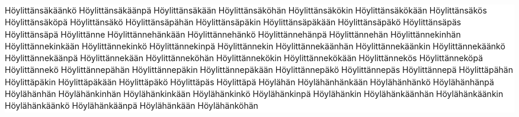 Höylittänsäkäänkö
Höylittänsäkäänpä
Höylittänsäkään
Höylittänsäköhän
Höylittänsäkökin
Höylittänsäkökään
Höylittänsäkös
Höylittänsäköpä
Höylittänsäkö
Höylittänsäpähän
Höylittänsäpäkin
Höylittänsäpäkään
Höylittänsäpäkö
Höylittänsäpäs
Höylittänsäpä
Höylittänne
Höylittännehänkään
Höylittännehänkö
Höylittännehänpä
Höylittännehän
Höylittännekinhän
Höylittännekinkään
Höylittännekinkö
Höylittännekinpä
Höylittännekin
Höylittännekäänhän
Höylittännekäänkin
Höylittännekäänkö
Höylittännekäänpä
Höylittännekään
Höylittänneköhän
Höylittännekökin
Höylittännekökään
Höylittännekös
Höylittänneköpä
Höylittännekö
Höylittännepähän
Höylittännepäkin
Höylittännepäkään
Höylittännepäkö
Höylittännepäs
Höylittännepä
Höylittäpähän
Höylittäpäkin
Höylittäpäkään
Höylittäpäkö
Höylittäpäs
Höylittäpä
Höylähän
Höylähänhänkään
Höylähänhänkö
Höylähänhänpä
Höylähänhän
Höylähänkinhän
Höylähänkinkään
Höylähänkinkö
Höylähänkinpä
Höylähänkin
Höylähänkäänhän
Höylähänkäänkin
Höylähänkäänkö
Höylähänkäänpä
Höylähänkään
Höylähänköhän